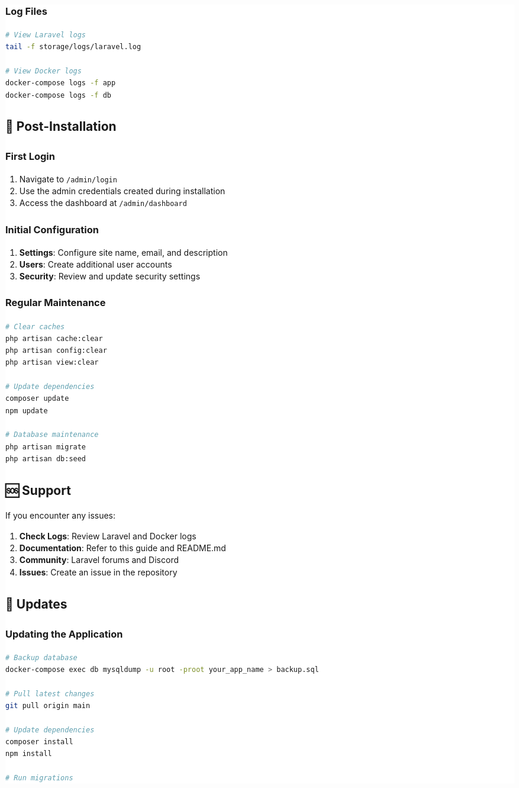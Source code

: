 ### Log Files
```bash
# View Laravel logs
tail -f storage/logs/laravel.log

# View Docker logs
docker-compose logs -f app
docker-compose logs -f db
```

## 📱 Post-Installation

### First Login
1. Navigate to `/admin/login`
2. Use the admin credentials created during installation
3. Access the dashboard at `/admin/dashboard`

### Initial Configuration
1. **Settings**: Configure site name, email, and description
2. **Users**: Create additional user accounts
3. **Security**: Review and update security settings

### Regular Maintenance
```bash
# Clear caches
php artisan cache:clear
php artisan config:clear
php artisan view:clear

# Update dependencies
composer update
npm update

# Database maintenance
php artisan migrate
php artisan db:seed
```

## 🆘 Support

If you encounter any issues:

1. **Check Logs**: Review Laravel and Docker logs
2. **Documentation**: Refer to this guide and README.md
3. **Community**: Laravel forums and Discord
4. **Issues**: Create an issue in the repository

## 🔄 Updates

### Updating the Application
```bash
# Backup database
docker-compose exec db mysqldump -u root -proot your_app_name > backup.sql

# Pull latest changes
git pull origin main

# Update dependencies
composer install
npm install

# Run migrations
```